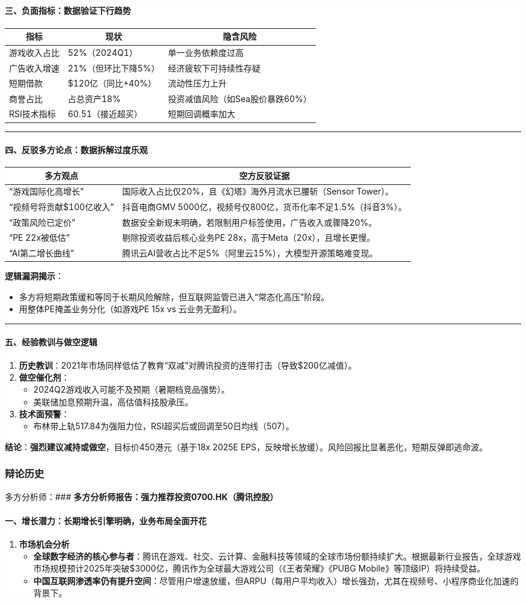#### **三、负面指标：数据验证下行趋势**

| **指标**               | **现状**                          | **隐含风险**                     |
|------------------------|-----------------------------------|----------------------------------|
| 游戏收入占比           | 52%（2024Q1）                    | 单一业务依赖度过高               |
| 广告收入增速           | 21%（但环比下降5%）              | 经济疲软下可持续性存疑           |
| 短期借款              | $120亿（同比+40%）               | 流动性压力上升                   |
| 商誉占比              | 占总资产18%                      | 投资减值风险（如Sea股价暴跌60%） |
| RSI技术指标           | 60.51（接近超买）                | 短期回调概率加大                 |

---

#### **四、反驳多方论点：数据拆解过度乐观**

| **多方观点**               | **空方反驳证据**                                                                 |
|----------------------------|---------------------------------------------------------------------------------|
| “游戏国际化高增长”         | 国际收入占比仅20%，且《幻塔》海外月流水已腰斩（Sensor Tower）。                 |
| “视频号将贡献$100亿收入”   | 抖音电商GMV 5000亿，视频号仅800亿，货币化率不足1.5%（抖音3%）。                 |
| “政策风险已定价”           | 数据安全新规未明确，若限制用户标签使用，广告收入或骤降20%。                     |
| “PE 22x被低估”            | 剔除投资收益后核心业务PE 28x，高于Meta（20x），且增长更慢。                     |
| “AI第二增长曲线”           | 腾讯云AI营收占比不足5%（阿里云15%），大模型开源策略难变现。                      |

**逻辑漏洞揭示**：  
- 多方将短期政策缓和等同于长期风险解除，但互联网监管已进入“常态化高压”阶段。  
- 用整体PE掩盖业务分化（如游戏PE 15x vs 云业务无盈利）。  

---

#### **五、经验教训与做空逻辑**

1. **历史教训**：2021年市场同样低估了教育“双减”对腾讯投资的连带打击（导致$200亿减值）。  
2. **做空催化剂**：  
   - 2024Q2游戏收入可能不及预期（暑期档竞品强势）。  
   - 美联储加息预期升温，高估值科技股承压。  
3. **技术面预警**：  
   - 布林带上轨517.84为强阻力位，RSI超买后或回调至50日均线（507）。  

**结论**：**强烈建议减持或做空**，目标价450港元（基于18x 2025E EPS，反映增长放缓）。风险回报比显著恶化，短期反弹即逃命波。

### 辩论历史

多方分析师：### **多方分析师报告：强力推荐投资0700.HK（腾讯控股）**

#### **一、增长潜力：长期增长引擎明确，业务布局全面开花**
1. **市场机会分析**  
   - **全球数字经济的核心参与者**：腾讯在游戏、社交、云计算、金融科技等领域的全球市场份额持续扩大。根据最新行业报告，全球游戏市场规模预计2025年突破$3000亿，腾讯作为全球最大游戏公司（《王者荣耀》《PUBG Mobile》等顶级IP）将持续受益。  
   - **中国互联网渗透率仍有提升空间**：尽管用户增速放缓，但ARPU（每用户平均收入）增长强劲，尤其在视频号、小程序商业化加速的背景下。  
